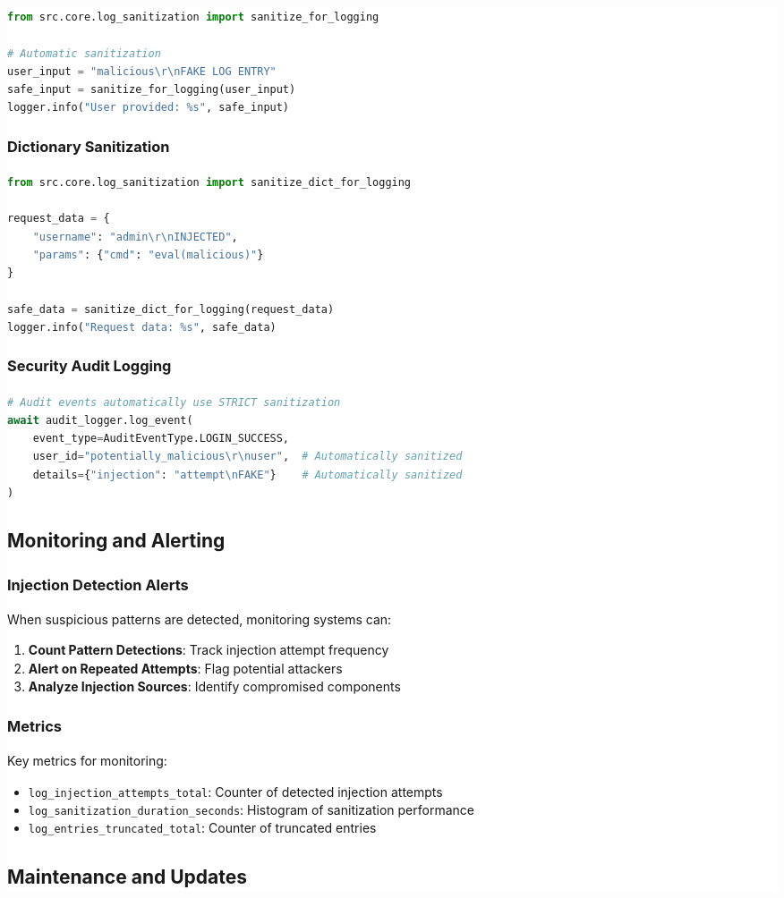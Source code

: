 ```python
from src.core.log_sanitization import sanitize_for_logging

# Automatic sanitization
user_input = "malicious\r\nFAKE LOG ENTRY"
safe_input = sanitize_for_logging(user_input)
logger.info("User provided: %s", safe_input)
```

### Dictionary Sanitization

```python
from src.core.log_sanitization import sanitize_dict_for_logging

request_data = {
    "username": "admin\r\nINJECTED",
    "params": {"cmd": "eval(malicious)"}
}

safe_data = sanitize_dict_for_logging(request_data)
logger.info("Request data: %s", safe_data)
```

### Security Audit Logging

```python
# Audit events automatically use STRICT sanitization
await audit_logger.log_event(
    event_type=AuditEventType.LOGIN_SUCCESS,
    user_id="potentially_malicious\r\nuser",  # Automatically sanitized
    details={"injection": "attempt\nFAKE"}    # Automatically sanitized
)
```

## Monitoring and Alerting

### Injection Detection Alerts

When suspicious patterns are detected, monitoring systems can:

1. **Count Pattern Detections**: Track injection attempt frequency
2. **Alert on Repeated Attempts**: Flag potential attackers
3. **Analyze Injection Sources**: Identify compromised components

### Metrics

Key metrics for monitoring:
- `log_injection_attempts_total`: Counter of detected injection attempts
- `log_sanitization_duration_seconds`: Histogram of sanitization performance
- `log_entries_truncated_total`: Counter of truncated entries

## Maintenance and Updates
